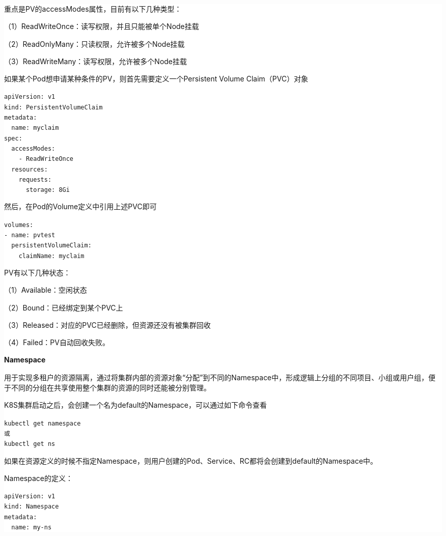 重点是PV的accessModes属性，目前有以下几种类型：

（1）ReadWriteOnce：读写权限，并且只能被单个Node挂载

（2）ReadOnlyMany：只读权限，允许被多个Node挂载

（3）ReadWriteMany：读写权限，允许被多个Node挂载

 如果某个Pod想申请某种条件的PV，则首先需要定义一个Persistent Volume Claim（PVC）对象 

```
apiVersion: v1
kind: PersistentVolumeClaim
metadata:
  name: myclaim
spec:
  accessModes:
    - ReadWriteOnce
  resources:
    requests:
      storage: 8Gi
```

然后，在Pod的Volume定义中引用上述PVC即可 

```
volumes:
- name: pvtest
  persistentVolumeClaim:
    claimName: myclaim
```

PV有以下几种状态：

（1）Available：空闲状态

（2）Bound：已经绑定到某个PVC上

（3）Released：对应的PVC已经删除，但资源还没有被集群回收

（4）Failed：PV自动回收失败。

**Namespace**

用于实现多租户的资源隔离，通过将集群内部的资源对象“分配”到不同的Namespace中，形成逻辑上分组的不同项目、小组或用户组，便于不同的分组在共享使用整个集群的资源的同时还能被分别管理。

K8S集群启动之后，会创建一个名为default的Namespace，可以通过如下命令查看

```
kubectl get namespace
或
kubectl get ns
```

如果在资源定义的时候不指定Namespace，则用户创建的Pod、Service、RC都将会创建到default的Namespace中。 

Namespace的定义： 

```
apiVersion: v1
kind: Namespace
metadata:
  name: my-ns
```
